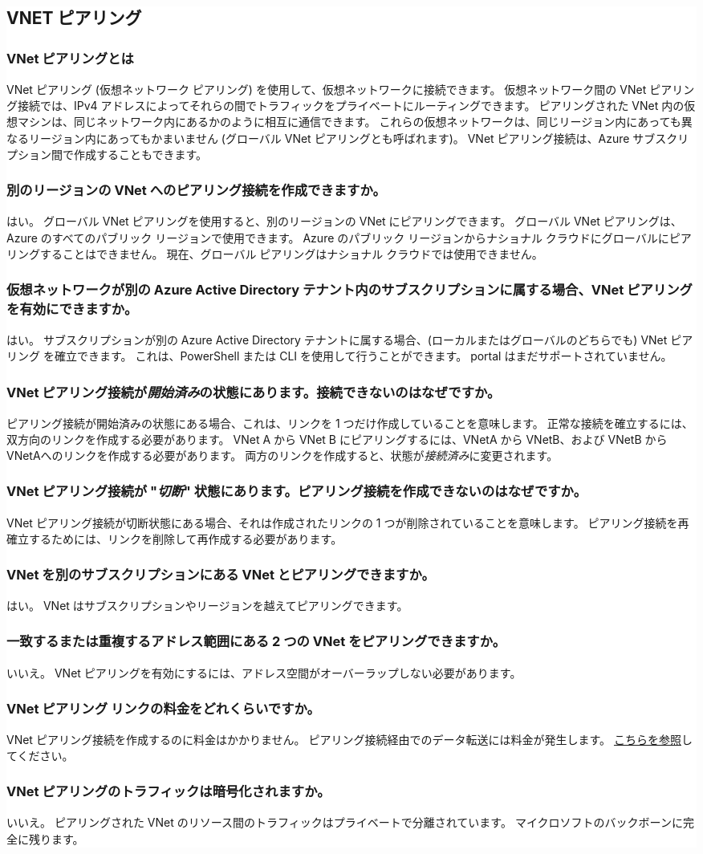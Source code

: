 ## <a name="vnet-peering"></a>VNET ピアリング

### <a name="what-is-vnet-peering"></a>VNet ピアリングとは
VNet ピアリング (仮想ネットワーク ピアリング) を使用して、仮想ネットワークに接続できます。 仮想ネットワーク間の VNet ピアリング接続では、IPv4 アドレスによってそれらの間でトラフィックをプライベートにルーティングできます。 ピアリングされた VNet 内の仮想マシンは、同じネットワーク内にあるかのように相互に通信できます。 これらの仮想ネットワークは、同じリージョン内にあっても異なるリージョン内にあってもかまいません (グローバル VNet ピアリングとも呼ばれます)。 VNet ピアリング接続は、Azure サブスクリプション間で作成することもできます。

### <a name="can-i-create-a-peering-connection-to-a-vnet-in-a-different-region"></a>別のリージョンの VNet へのピアリング接続を作成できますか。
はい。 グローバル VNet ピアリングを使用すると、別のリージョンの VNet にピアリングできます。 グローバル VNet ピアリングは、Azure のすべてのパブリック リージョンで使用できます。 Azure のパブリック リージョンからナショナル クラウドにグローバルにピアリングすることはできません。 現在、グローバル ピアリングはナショナル クラウドでは使用できません。

### <a name="can-i-enable-vnet-peering-if-my-virtual-networks-belong-to-subscriptions-within-different-azure-active-directory-tenants"></a>仮想ネットワークが別の Azure Active Directory テナント内のサブスクリプションに属する場合、VNet ピアリングを有効にできますか。
はい。 サブスクリプションが別の Azure Active Directory テナントに属する場合、(ローカルまたはグローバルのどちらでも) VNet ピアリング を確立できます。 これは、PowerShell または CLI を使用して行うことができます。 portal はまだサポートされていません。

### <a name="my-vnet-peering-connection-is-in-initiated-state-why-cant-i-connect"></a>VNet ピアリング接続が*開始済み*の状態にあります。接続できないのはなぜですか。
ピアリング接続が開始済みの状態にある場合、これは、リンクを 1 つだけ作成していることを意味します。 正常な接続を確立するには、双方向のリンクを作成する必要があります。 VNet A から VNet B にピアリングするには、VNetA から VNetB、および VNetB から VNetAへのリンクを作成する必要があります。 両方のリンクを作成すると、状態が*接続済み*に変更されます。

### <a name="my-vnet-peering-connection-is-in-disconnected-state-why-cant-i-create-a-peering-connection"></a>VNet ピアリング接続が "*切断*" 状態にあります。ピアリング接続を作成できないのはなぜですか。
VNet ピアリング接続が切断状態にある場合、それは作成されたリンクの 1 つが削除されていることを意味します。 ピアリング接続を再確立するためには、リンクを削除して再作成する必要があります。

### <a name="can-i-peer-my-vnet-with-a-vnet-in-a-different-subscription"></a>VNet を別のサブスクリプションにある VNet とピアリングできますか。
はい。 VNet はサブスクリプションやリージョンを越えてピアリングできます。

### <a name="can-i-peer-two-vnets-with-matching-or-overlapping-address-ranges"></a>一致するまたは重複するアドレス範囲にある 2 つの VNet をピアリングできますか。
いいえ。 VNet ピアリングを有効にするには、アドレス空間がオーバーラップしない必要があります。

### <a name="how-much-do-vnet-peering-links-cost"></a>VNet ピアリング リンクの料金をどれくらいですか。
VNet ピアリング接続を作成するのに料金はかかりません。 ピアリング接続経由でのデータ転送には料金が発生します。 [こちらを参照](https://azure.microsoft.com/pricing/details/virtual-network/)してください。

### <a name="is-vnet-peering-traffic-encrypted"></a>VNet ピアリングのトラフィックは暗号化されますか。
いいえ。 ピアリングされた VNet のリソース間のトラフィックはプライベートで分離されています。 マイクロソフトのバックボーンに完全に残ります。
